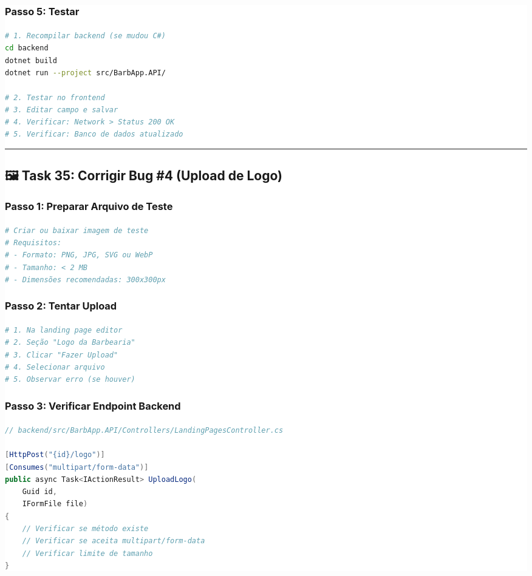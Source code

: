 ### Passo 5: Testar

```bash
# 1. Recompilar backend (se mudou C#)
cd backend
dotnet build
dotnet run --project src/BarbApp.API/

# 2. Testar no frontend
# 3. Editar campo e salvar
# 4. Verificar: Network > Status 200 OK
# 5. Verificar: Banco de dados atualizado
```

---

## 🖼️ Task 35: Corrigir Bug #4 (Upload de Logo)

### Passo 1: Preparar Arquivo de Teste

```bash
# Criar ou baixar imagem de teste
# Requisitos:
# - Formato: PNG, JPG, SVG ou WebP
# - Tamanho: < 2 MB
# - Dimensões recomendadas: 300x300px
```

### Passo 2: Tentar Upload

```bash
# 1. Na landing page editor
# 2. Seção "Logo da Barbearia"
# 3. Clicar "Fazer Upload"
# 4. Selecionar arquivo
# 5. Observar erro (se houver)
```

### Passo 3: Verificar Endpoint Backend

```csharp
// backend/src/BarbApp.API/Controllers/LandingPagesController.cs

[HttpPost("{id}/logo")]
[Consumes("multipart/form-data")]
public async Task<IActionResult> UploadLogo(
    Guid id,
    IFormFile file)
{
    // Verificar se método existe
    // Verificar se aceita multipart/form-data
    // Verificar limite de tamanho
}
```
